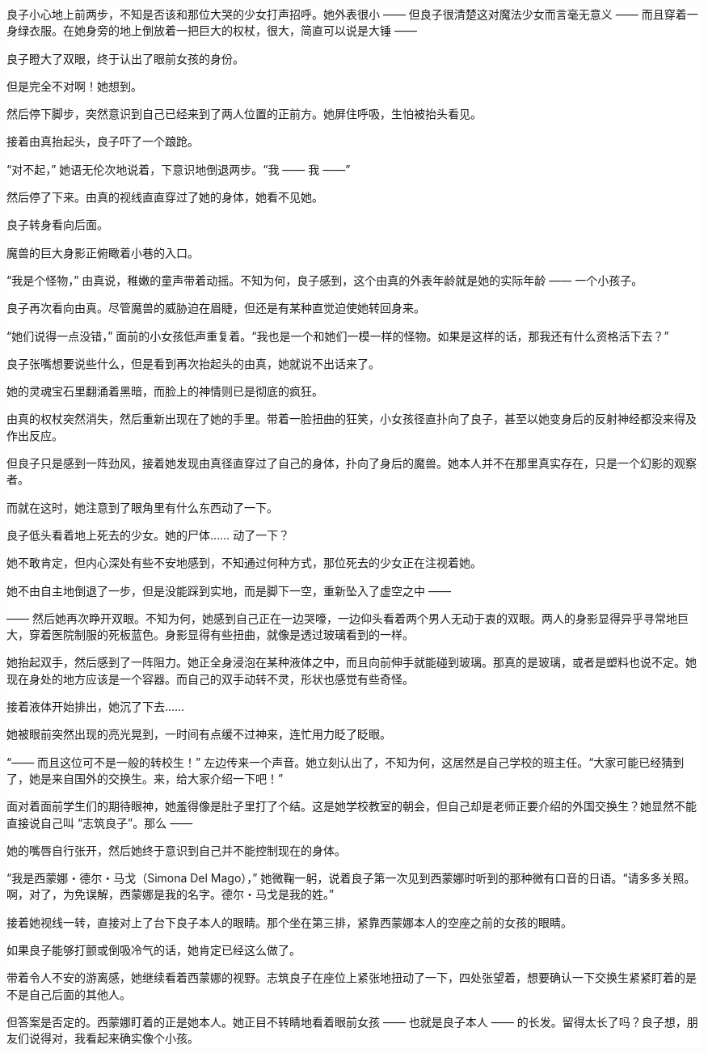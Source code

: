 良子小心地上前两步，不知是否该和那位大哭的少女打声招呼。她外表很小 —— 但良子很清楚这对魔法少女而言毫无意义 —— 而且穿着一身绿衣服。在她身旁的地上倒放着一把巨大的权杖，很大，简直可以说是大锤 ——

良子瞪大了双眼，终于认出了眼前女孩的身份。

但是完全不对啊！她想到。

然后停下脚步，突然意识到自己已经来到了两人位置的正前方。她屏住呼吸，生怕被抬头看见。

接着由真抬起头，良子吓了一个踉跄。

“对不起，” 她语无伦次地说着，下意识地倒退两步。“我 —— 我 ——”

然后停了下来。由真的视线直直穿过了她的身体，她看不见她。

良子转身看向后面。

魔兽的巨大身影正俯瞰着小巷的入口。

“我是个怪物，” 由真说，稚嫩的童声带着动摇。不知为何，良子感到，这个由真的外表年龄就是她的实际年龄 —— 一个小孩子。

良子再次看向由真。尽管魔兽的威胁迫在眉睫，但还是有某种直觉迫使她转回身来。

“她们说得一点没错，” 面前的小女孩低声重复着。“我也是一个和她们一模一样的怪物。如果是这样的话，那我还有什么资格活下去？”

良子张嘴想要说些什么，但是看到再次抬起头的由真，她就说不出话来了。

她的灵魂宝石里翻涌着黑暗，而脸上的神情则已是彻底的疯狂。

由真的权杖突然消失，然后重新出现在了她的手里。带着一脸扭曲的狂笑，小女孩径直扑向了良子，甚至以她变身后的反射神经都没来得及作出反应。

但良子只是感到一阵劲风，接着她发现由真径直穿过了自己的身体，扑向了身后的魔兽。她本人并不在那里真实存在，只是一个幻影的观察者。

而就在这时，她注意到了眼角里有什么东西动了一下。

良子低头看着地上死去的少女。她的尸体…… 动了一下？

她不敢肯定，但内心深处有些不安地感到，不知通过何种方式，那位死去的少女正在注视着她。

她不由自主地倒退了一步，但是没能踩到实地，而是脚下一空，重新坠入了虚空之中 ——

—— 然后她再次睁开双眼。不知为何，她感到自己正在一边哭嚎，一边仰头看着两个男人无动于衷的双眼。两人的身影显得异乎寻常地巨大，穿着医院制服的死板蓝色。身影显得有些扭曲，就像是透过玻璃看到的一样。

她抬起双手，然后感到了一阵阻力。她正全身浸泡在某种液体之中，而且向前伸手就能碰到玻璃。那真的是玻璃，或者是塑料也说不定。她现在身处的地方应该是一个容器。而自己的双手动转不灵，形状也感觉有些奇怪。

接着液体开始排出，她沉了下去……

她被眼前突然出现的亮光晃到，一时间有点缓不过神来，连忙用力眨了眨眼。

“—— 而且这位可不是一般的转校生！” 左边传来一个声音。她立刻认出了，不知为何，这居然是自己学校的班主任。“大家可能已经猜到了，她是来自国外的交换生。来，给大家介绍一下吧！”

面对着面前学生们的期待眼神，她羞得像是肚子里打了个结。这是她学校教室的朝会，但自己却是老师正要介绍的外国交换生？她显然不能直接说自己叫 “志筑良子”。那么 ——

她的嘴唇自行张开，然后她终于意识到自己并不能控制现在的身体。

“我是西蒙娜・德尔・马戈（Simona Del Mago），” 她微鞠一躬，说着良子第一次见到西蒙娜时听到的那种微有口音的日语。“请多多关照。啊，对了，为免误解，西蒙娜是我的名字。德尔・马戈是我的姓。”

接着她视线一转，直接对上了台下良子本人的眼睛。那个坐在第三排，紧靠西蒙娜本人的空座之前的女孩的眼睛。

如果良子能够打颤或倒吸冷气的话，她肯定已经这么做了。

带着令人不安的游离感，她继续看着西蒙娜的视野。志筑良子在座位上紧张地扭动了一下，四处张望着，想要确认一下交换生紧紧盯着的是不是自己后面的其他人。

但答案是否定的。西蒙娜盯着的正是她本人。她正目不转睛地看着眼前女孩 —— 也就是良子本人 —— 的长发。留得太长了吗？良子想，朋友们说得对，我看起来确实像个小孩。
